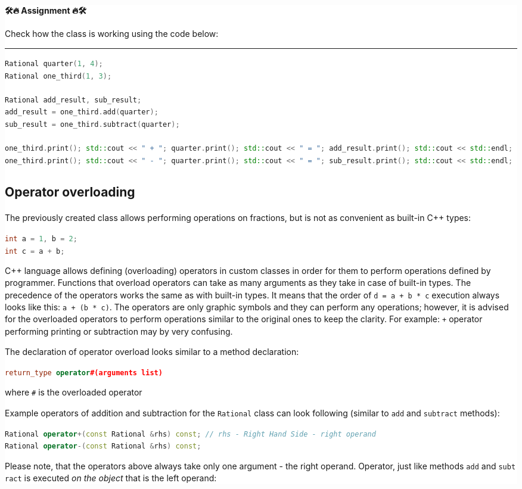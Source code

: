 
#### 🛠🔥 Assignment 🔥🛠

Check how the class is working using the code below:

---

```cpp
Rational quarter(1, 4);
Rational one_third(1, 3);

Rational add_result, sub_result;
add_result = one_third.add(quarter);
sub_result = one_third.subtract(quarter);

one_third.print(); std::cout << " + "; quarter.print(); std::cout << " = "; add_result.print(); std::cout << std::endl;
one_third.print(); std::cout << " - "; quarter.print(); std::cout << " = "; sub_result.print(); std::cout << std::endl;
```

## Operator overloading

The previously created class allows performing operations on fractions, but is not as convenient as built-in C++ types:

```cpp
int a = 1, b = 2;
int c = a + b;
```

C++ language allows defining (overloading) operators in custom classes in order for them to perform operations defined by programmer. Functions that overload operators can take as many arguments as they take in case of built-in types. The precedence of the operators works the same as with built-in types. It means that the order of `d = a + b * c` execution always looks like this: `a + (b * c)`. The operators are only graphic symbols and they can perform any operations; however, it is advised for the overloaded operators to perform operations similar to the original ones to keep the clarity. For example: `+` operator performing printing or subtraction may by very confusing.

The declaration of operator overload looks similar to a method declaration:

```cpp
return_type operator#(arguments list)
```

where `#` is the overloaded operator

Example operators of addition and subtraction for the `Rational` class can look following (similar to `add` and `subtract` methods):

```cpp
Rational operator+(const Rational &rhs) const; // rhs - Right Hand Side - right operand
Rational operator-(const Rational &rhs) const;
```

Please note, that the operators above always take only one argument - the right operand. Operator, just like methods `add` and `subtract` is executed *on the object* that is the left operand:
